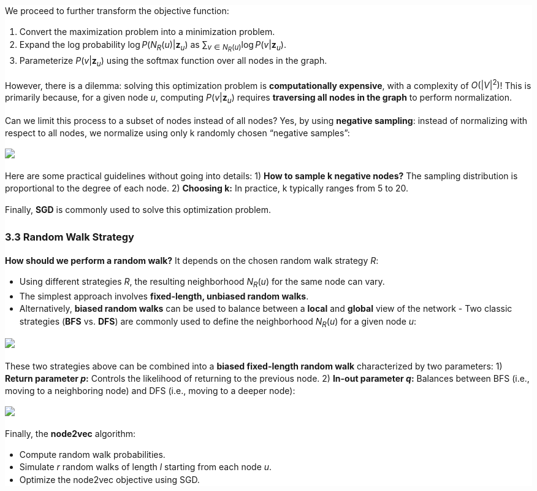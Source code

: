 We proceed to further transform the objective function:

1. Convert the maximization problem into a minimization problem.
2. Expand the log probability $\log P(N_R(u)|\mathbf{z}_u)$ as $\sum_{v\in N_R(u)} \log P(v|\mathbf{z}_u)$.
3. Parameterize $P(v|\mathbf{z}_u)$ using the softmax function over all nodes in the graph.

However, there is a dilemma: solving this optimization problem is **computationally expensive**, with a complexity of $O(|V|^2)$! This is primarily because, for a given node _u_, computing $P(v|\mathbf{z}_u)$ requires **traversing all nodes in the graph** to perform normalization.

Can we limit this process to a subset of nodes instead of all nodes? Yes, by using **negative sampling**: instead of normalizing with respect to all nodes, we normalize using only k randomly chosen “negative samples”:

<img src="/assets/node-embeddings/node-embeddings-7.png" width="700">

Here are some practical guidelines without going into details: 1) **How to sample k negative nodes?** The sampling distribution is proportional to the degree of each node. 2) **Choosing k:** In practice, k typically ranges from 5 to 20.

Finally, **SGD** is commonly used to solve this optimization problem.

### 3.3 Random Walk Strategy

**How should we perform a random walk?** It depends on the chosen random walk strategy _R_:

- Using different strategies _R_, the resulting neighborhood $N_R(u)$ for the same node can vary.
- The simplest approach involves **fixed-length, unbiased random walks**.
- Alternatively, **biased random walks** can be used to balance between a **local** and **global** view of the network - Two classic strategies (**BFS** vs. **DFS**) are commonly used to define the neighborhood $N_R(u)$ for a given node _u_:

<img src="/assets/node-embeddings/node-embeddings-8.png" width="700">

These two strategies above can be combined into a **biased fixed-length random walk** characterized by two parameters: 1) **Return parameter _p_:** Controls the likelihood of returning to the previous node. 2) **In-out parameter _q_:** Balances between BFS (i.e., moving to a neighboring node) and DFS (i.e., moving to a deeper node):

<img src="/assets/node-embeddings/node-embeddings-9.png" width="700">

Finally, the **node2vec** algorithm:

- Compute random walk probabilities.
- Simulate $r$ random walks of length $l$ starting from each node $u$.
- Optimize the node2vec objective using SGD.
